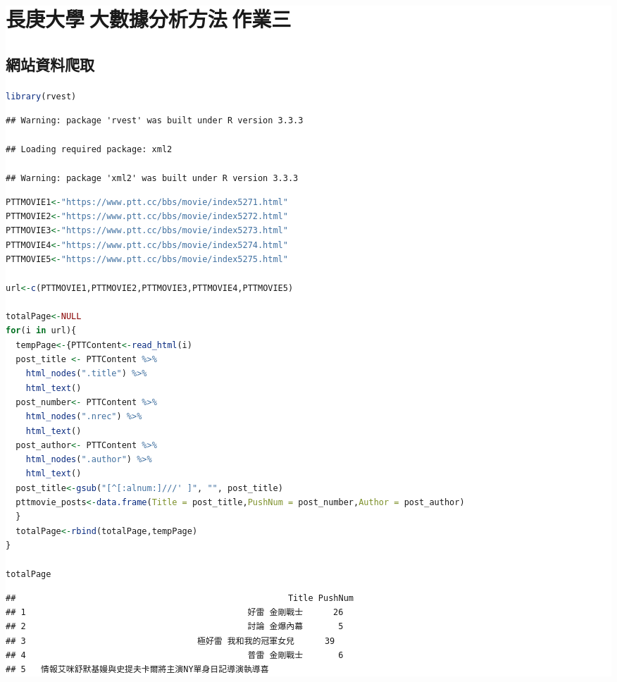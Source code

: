長庚大學 大數據分析方法 作業三
================

網站資料爬取
------------

``` r
library(rvest)
```

    ## Warning: package 'rvest' was built under R version 3.3.3

    ## Loading required package: xml2

    ## Warning: package 'xml2' was built under R version 3.3.3

``` r
PTTMOVIE1<-"https://www.ptt.cc/bbs/movie/index5271.html"
PTTMOVIE2<-"https://www.ptt.cc/bbs/movie/index5272.html"
PTTMOVIE3<-"https://www.ptt.cc/bbs/movie/index5273.html"
PTTMOVIE4<-"https://www.ptt.cc/bbs/movie/index5274.html"
PTTMOVIE5<-"https://www.ptt.cc/bbs/movie/index5275.html"

url<-c(PTTMOVIE1,PTTMOVIE2,PTTMOVIE3,PTTMOVIE4,PTTMOVIE5)

totalPage<-NULL
for(i in url){
  tempPage<-{PTTContent<-read_html(i)
  post_title <- PTTContent %>% 
    html_nodes(".title") %>% 
    html_text()
  post_number<- PTTContent %>% 
    html_nodes(".nrec") %>% 
    html_text()
  post_author<- PTTContent %>% 
    html_nodes(".author") %>% 
    html_text()
  post_title<-gsub("[^[:alnum:]///' ]", "", post_title)
  pttmovie_posts<-data.frame(Title = post_title,PushNum = post_number,Author = post_author)
  }
  totalPage<-rbind(totalPage,tempPage)
}

totalPage
```

    ##                                                      Title PushNum
    ## 1                                            好雷 金剛戰士      26
    ## 2                                            討論 金爆內幕       5
    ## 3                                  極好雷 我和我的冠軍女兒      39
    ## 4                                            普雷 金剛戰士       6
    ## 5   情報艾咪舒默基嫚與史提夫卡爾將主演NY單身日記導演執導喜        